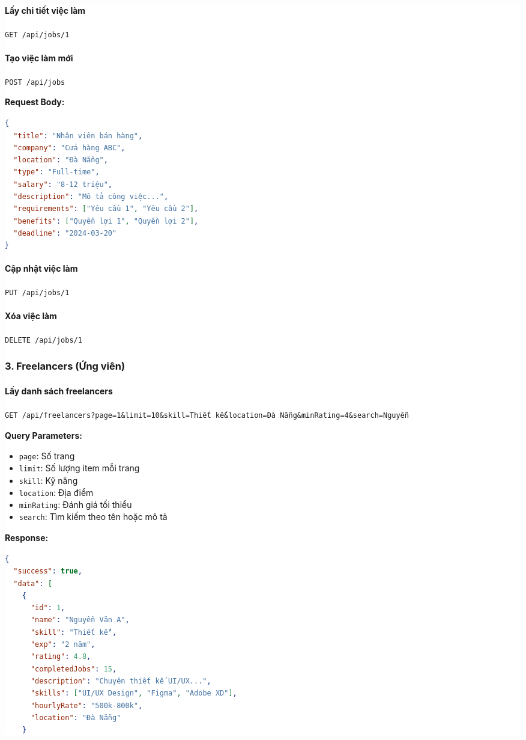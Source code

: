 #### Lấy chi tiết việc làm
```http
GET /api/jobs/1
```

#### Tạo việc làm mới
```http
POST /api/jobs
```

**Request Body:**
```json
{
  "title": "Nhân viên bán hàng",
  "company": "Cửa hàng ABC",
  "location": "Đà Nẵng",
  "type": "Full-time",
  "salary": "8-12 triệu",
  "description": "Mô tả công việc...",
  "requirements": ["Yêu cầu 1", "Yêu cầu 2"],
  "benefits": ["Quyền lợi 1", "Quyền lợi 2"],
  "deadline": "2024-03-20"
}
```

#### Cập nhật việc làm
```http
PUT /api/jobs/1
```

#### Xóa việc làm
```http
DELETE /api/jobs/1
```

### 3. Freelancers (Ứng viên)

#### Lấy danh sách freelancers
```http
GET /api/freelancers?page=1&limit=10&skill=Thiết kế&location=Đà Nẵng&minRating=4&search=Nguyễn
```

**Query Parameters:**
- `page`: Số trang
- `limit`: Số lượng item mỗi trang
- `skill`: Kỹ năng
- `location`: Địa điểm
- `minRating`: Đánh giá tối thiểu
- `search`: Tìm kiếm theo tên hoặc mô tả

**Response:**
```json
{
  "success": true,
  "data": [
    {
      "id": 1,
      "name": "Nguyễn Văn A",
      "skill": "Thiết kế",
      "exp": "2 năm",
      "rating": 4.8,
      "completedJobs": 15,
      "description": "Chuyên thiết kế UI/UX...",
      "skills": ["UI/UX Design", "Figma", "Adobe XD"],
      "hourlyRate": "500k-800k",
      "location": "Đà Nẵng"
    }
```
